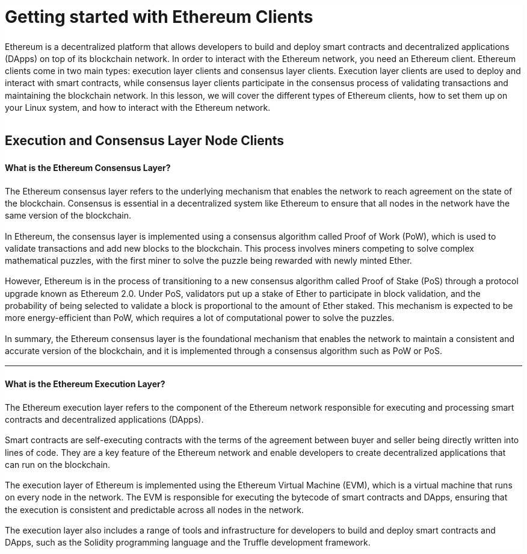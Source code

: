 # Getting started with Ethereum Clients

Ethereum is a decentralized platform that allows developers to build and deploy smart contracts and decentralized applications (DApps) on top of its blockchain network. In order to interact with the Ethereum network, you need an Ethereum client. Ethereum clients come in two main types: execution layer clients and consensus layer clients. Execution layer clients are used to deploy and interact with smart contracts, while consensus layer clients participate in the consensus process of validating transactions and maintaining the blockchain network. In this lesson, we will cover the different types of Ethereum clients, how to set them up on your Linux system, and how to interact with the Ethereum network.

## Execution and Consensus Layer Node Clients

#### What is the Ethereum Consensus Layer?

The Ethereum consensus layer refers to the underlying mechanism that enables the network to reach agreement on the state of the blockchain. Consensus is essential in a decentralized system like Ethereum to ensure that all nodes in the network have the same version of the blockchain.

In Ethereum, the consensus layer is implemented using a consensus algorithm called Proof of Work (PoW), which is used to validate transactions and add new blocks to the blockchain. This process involves miners competing to solve complex mathematical puzzles, with the first miner to solve the puzzle being rewarded with newly minted Ether.

However, Ethereum is in the process of transitioning to a new consensus algorithm called Proof of Stake (PoS) through a protocol upgrade known as Ethereum 2.0. Under PoS, validators put up a stake of Ether to participate in block validation, and the probability of being selected to validate a block is proportional to the amount of Ether staked. This mechanism is expected to be more energy-efficient than PoW, which requires a lot of computational power to solve the puzzles.

In summary, the Ethereum consensus layer is the foundational mechanism that enables the network to maintain a consistent and accurate version of the blockchain, and it is implemented through a consensus algorithm such as PoW or PoS.

***

#### What is the Ethereum Execution Layer?

The Ethereum execution layer refers to the component of the Ethereum network responsible for executing and processing smart contracts and decentralized applications (DApps).

Smart contracts are self-executing contracts with the terms of the agreement between buyer and seller being directly written into lines of code. They are a key feature of the Ethereum network and enable developers to create decentralized applications that can run on the blockchain.

The execution layer of Ethereum is implemented using the Ethereum Virtual Machine (EVM), which is a virtual machine that runs on every node in the network. The EVM is responsible for executing the bytecode of smart contracts and DApps, ensuring that the execution is consistent and predictable across all nodes in the network.

The execution layer also includes a range of tools and infrastructure for developers to build and deploy smart contracts and DApps, such as the Solidity programming language and the Truffle development framework.
